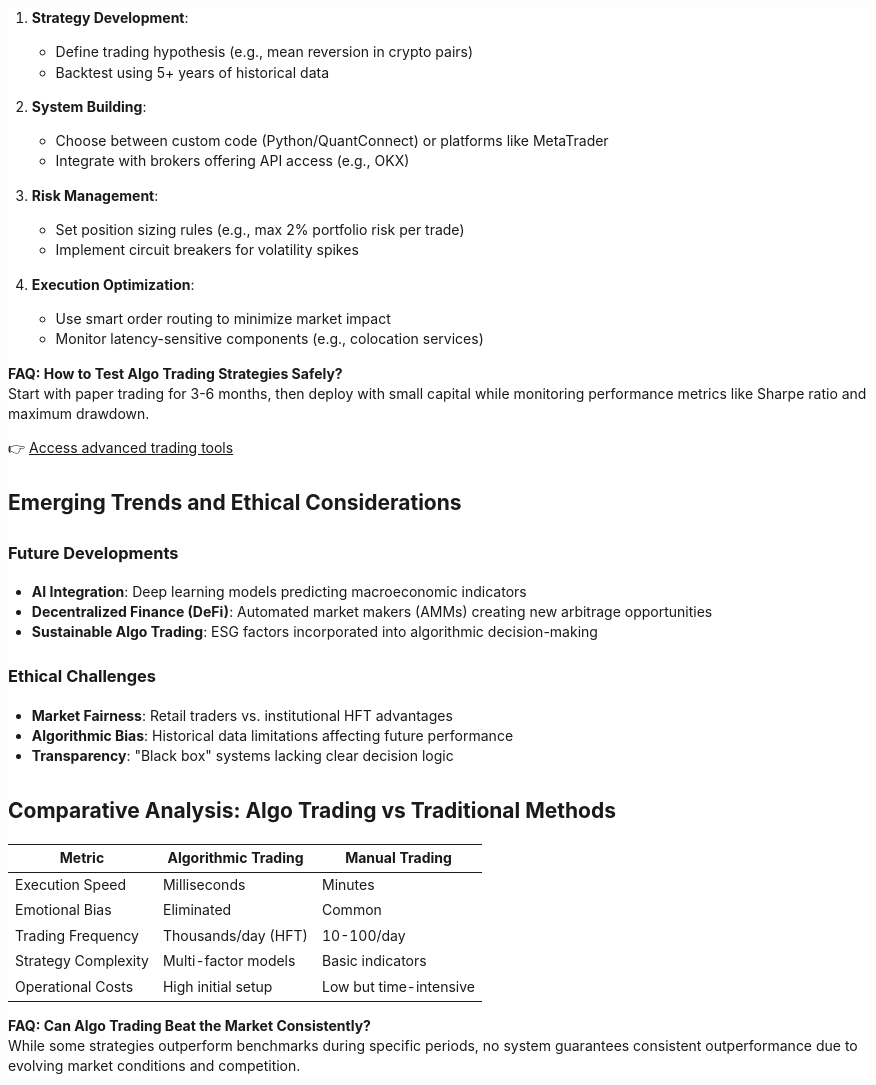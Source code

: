 1. **Strategy Development**:  
   - Define trading hypothesis (e.g., mean reversion in crypto pairs)
   - Backtest using 5+ years of historical data

2. **System Building**:  
   - Choose between custom code (Python/QuantConnect) or platforms like MetaTrader
   - Integrate with brokers offering API access (e.g., OKX)

3. **Risk Management**:  
   - Set position sizing rules (e.g., max 2% portfolio risk per trade)
   - Implement circuit breakers for volatility spikes

4. **Execution Optimization**:  
   - Use smart order routing to minimize market impact
   - Monitor latency-sensitive components (e.g., colocation services)

**FAQ: How to Test Algo Trading Strategies Safely?**  
Start with paper trading for 3-6 months, then deploy with small capital while monitoring performance metrics like Sharpe ratio and maximum drawdown.

👉 [Access advanced trading tools](https://bit.ly/okx-bonus)

## Emerging Trends and Ethical Considerations

### Future Developments

- **AI Integration**: Deep learning models predicting macroeconomic indicators
- **Decentralized Finance (DeFi)**: Automated market makers (AMMs) creating new arbitrage opportunities
- **Sustainable Algo Trading**: ESG factors incorporated into algorithmic decision-making

### Ethical Challenges

- **Market Fairness**: Retail traders vs. institutional HFT advantages
- **Algorithmic Bias**: Historical data limitations affecting future performance
- **Transparency**: "Black box" systems lacking clear decision logic

## Comparative Analysis: Algo Trading vs Traditional Methods

| Metric | Algorithmic Trading | Manual Trading |
|--------|---------------------|----------------|
| Execution Speed | Milliseconds | Minutes |
| Emotional Bias | Eliminated | Common |
| Trading Frequency | Thousands/day (HFT) | 10-100/day |
| Strategy Complexity | Multi-factor models | Basic indicators |
| Operational Costs | High initial setup | Low but time-intensive |

**FAQ: Can Algo Trading Beat the Market Consistently?**  
While some strategies outperform benchmarks during specific periods, no system guarantees consistent outperformance due to evolving market conditions and competition.
